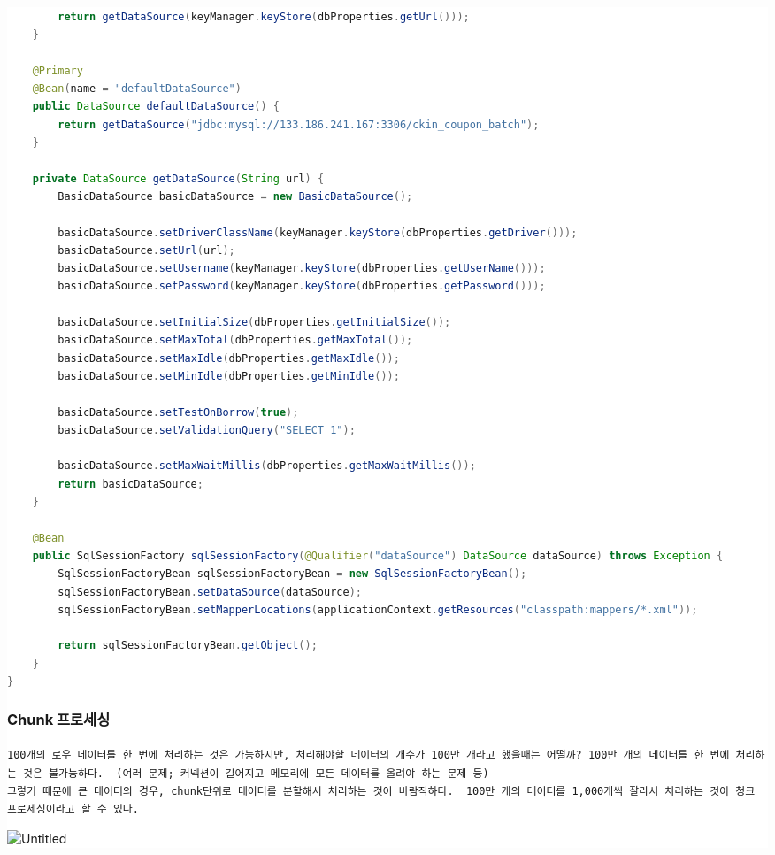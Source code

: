 ```java
        return getDataSource(keyManager.keyStore(dbProperties.getUrl()));
    }

    @Primary
    @Bean(name = "defaultDataSource")
    public DataSource defaultDataSource() {
        return getDataSource("jdbc:mysql://133.186.241.167:3306/ckin_coupon_batch");
    }

    private DataSource getDataSource(String url) {
        BasicDataSource basicDataSource = new BasicDataSource();

        basicDataSource.setDriverClassName(keyManager.keyStore(dbProperties.getDriver()));
        basicDataSource.setUrl(url);
        basicDataSource.setUsername(keyManager.keyStore(dbProperties.getUserName()));
        basicDataSource.setPassword(keyManager.keyStore(dbProperties.getPassword()));

        basicDataSource.setInitialSize(dbProperties.getInitialSize());
        basicDataSource.setMaxTotal(dbProperties.getMaxTotal());
        basicDataSource.setMaxIdle(dbProperties.getMaxIdle());
        basicDataSource.setMinIdle(dbProperties.getMinIdle());

        basicDataSource.setTestOnBorrow(true);
        basicDataSource.setValidationQuery("SELECT 1");

        basicDataSource.setMaxWaitMillis(dbProperties.getMaxWaitMillis());
        return basicDataSource;
    }

    @Bean
    public SqlSessionFactory sqlSessionFactory(@Qualifier("dataSource") DataSource dataSource) throws Exception {
        SqlSessionFactoryBean sqlSessionFactoryBean = new SqlSessionFactoryBean();
        sqlSessionFactoryBean.setDataSource(dataSource);
        sqlSessionFactoryBean.setMapperLocations(applicationContext.getResources("classpath:mappers/*.xml"));

        return sqlSessionFactoryBean.getObject();
    }
}

```

### Chunk 프로세싱

    100개의 로우 데이터를 한 번에 처리하는 것은 가능하지만, 처리해야할 데이터의 개수가 100만 개라고 했을때는 어떨까? 100만 개의 데이터를 한 번에 처리하는 것은 불가능하다.  (여러 문제; 커넥션이 길어지고 메모리에 모든 데이터를 올려야 하는 문제 등)
    그렇기 때문에 큰 데이터의 경우, chunk단위로 데이터를 분할해서 처리하는 것이 바람직하다.  100만 개의 데이터를 1,000개씩 잘라서 처리하는 것이 청크 프로세싱이라고 할 수 있다. 

![Untitled](https://prod-files-secure.s3.us-west-2.amazonaws.com/595cc718-ddeb-4e50-bdfe-8be9924acd74/ed48b57b-73b8-4f6b-ae44-aa5d444df3ae/Untitled.png)

